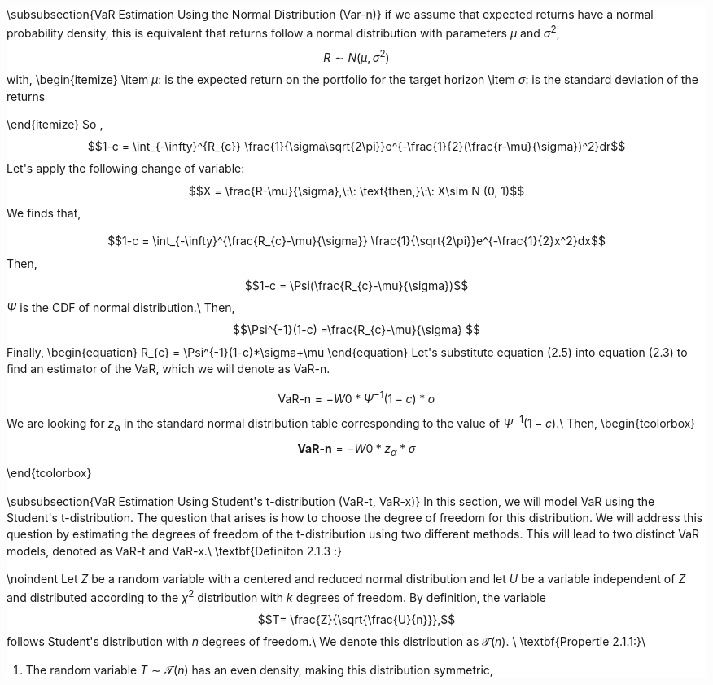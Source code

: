 \subsubsection{VaR Estimation Using the Normal Distribution
 (Var-n)}
if we assume that expected  returns have a normal probability density, this is equivalent  that returns follow a normal distribution with parameters $\mu$ and $\sigma^2$,
$$R\sim N(\mu, \sigma^2)$$
with, 
\begin{itemize}
\item $\mu$: is the expected return on the portfolio for the target horizon
\item $\sigma$: is the standard deviation of the returns 
    
\end{itemize}
So , $$1-c = \int_{-\infty}^{R_{c}} \frac{1}{\sigma\sqrt{2\pi}}e^{-\frac{1}{2}(\frac{r-\mu}{\sigma})^2}dr$$
Let's apply the following change of variable: $$X = \frac{R-\mu}{\sigma},\:\: \text{then,}\:\: X\sim N (0, 1)$$
We finds that, 

$$1-c = \int_{-\infty}^{\frac{R_{c}-\mu}{\sigma}} \frac{1}{\sqrt{2\pi}}e^{-\frac{1}{2}x^2}dx$$
Then, $$1-c = \Psi(\frac{R_{c}-\mu}{\sigma})$$
$\Psi$ is the CDF of normal distribution.\\
Then, $$\Psi^{-1}(1-c) =\frac{R_{c}-\mu}{\sigma} $$
Finally,
\begin{equation}
R_{c} = \Psi^{-1}(1-c)*\sigma+\mu
\end{equation}
Let's substitute equation $(2.5)$ into equation $(2.3)$ to find an estimator of the VaR, which we will denote as VaR-n.

 $$\text{VaR-n} = -W0*\Psi^{-1}(1-c)*\sigma$$
We are looking for $z_{\alpha}$ in the standard normal distribution table corresponding to the value of $\Psi^{-1}(1-c)$.\\
Then, 
\begin{tcolorbox}
$$\textbf{VaR-n} = -W0*z_{\alpha}*\sigma$$
\end{tcolorbox}

\subsubsection{VaR Estimation Using Student's t-distribution (VaR-t, VaR-x)}
In this section, we will model VaR using the Student's t-distribution. The question that arises is how to choose the degree of freedom for this distribution. We will address this question by estimating the degrees of freedom of the t-distribution using two different methods. This will lead to two distinct VaR models, denoted as VaR-t and VaR-x.\\
\textbf{Definiton 2.1.3 :}

\noindent Let $Z$ be a random variable with a centered and reduced normal distribution and let $U$ be a variable independent of $Z$ and distributed according to the $\chi^2$ distribution with $k$ degrees of freedom. By definition, the variable
$$T= \frac{Z}{\sqrt{\frac{U}{n}}},$$
follows Student's distribution with $n$ degrees of freedom.\\
We denote this distribution as $\mathcal{T}(n)$.
\\
\textbf{Propertie 2.1.1:}\\
1) The random variable $T\sim \mathcal{T}(n)$ has an even density, making this distribution symmetric,
